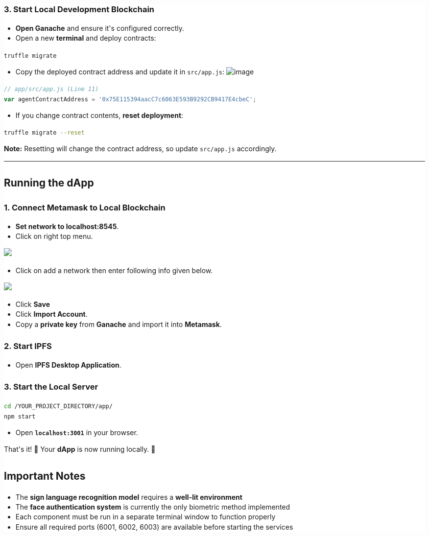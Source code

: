### 3. Start Local Development Blockchain
- **Open Ganache** and ensure it's configured correctly.
- Open a new **terminal** and deploy contracts:
```sh
truffle migrate
```
- Copy the deployed contract address and update it in `src/app.js`:
  ![image](https://github.com/user-attachments/assets/aae62b1b-d469-4ae8-a468-aa4c4189786c)


```js
// app/src/app.js (Line 11)
var agentContractAddress = '0x75E115394aacC7c6063E593B9292CB9417E4cbeC';
```
- If you change contract contents, **reset deployment**:
```sh
truffle migrate --reset
```
**Note:** Resetting will change the contract address, so update `src/app.js` accordingly.

---

## Running the dApp

### 1. Connect Metamask to Local Blockchain
- **Set network to localhost:8545**.
- Click on right top menu.
<img src="https://github.com/user-attachments/assets/7bf4a770-9286-4116-bb17-8ee6da7d8589" width="300">


- Click on add a network then enter following info given below.

<img src="https://github.com/user-attachments/assets/ae026c59-2e51-4602-a3ea-1634af27bd93" width="300">


- Click **Save**
- Click **Import Account**.
- Copy a **private key** from **Ganache** and import it into **Metamask**.

### 2. Start IPFS
- Open **IPFS Desktop Application**.

### 3. Start the Local Server
```sh
cd /YOUR_PROJECT_DIRECTORY/app/
npm start
```
- Open **`localhost:3001`** in your browser.

That's it! 🎉 Your **dApp** is now running locally. 🚀



## Important Notes
* The **sign language recognition model** requires a **well-lit environment**
* The **face authentication system** is currently the only biometric method implemented
* Each component must be run in a separate terminal window to function properly
* Ensure all required ports (6001, 6002, 6003) are available before starting the services
